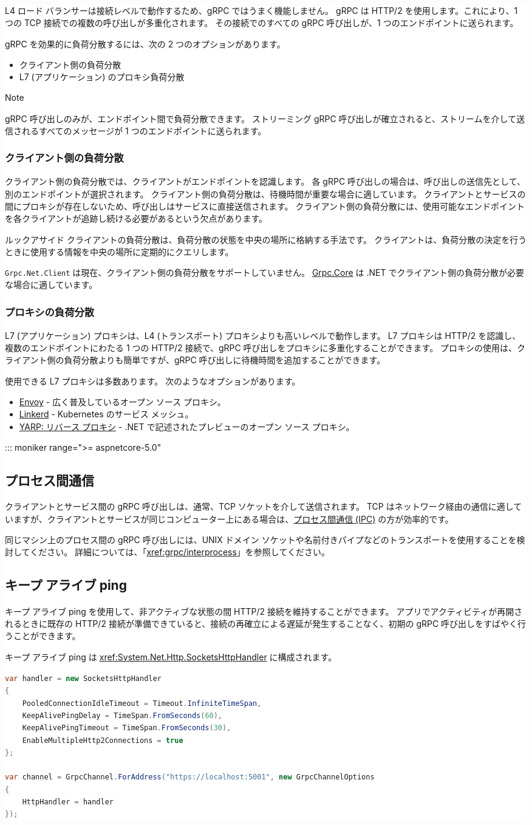 L4 ロード バランサーは接続レベルで動作するため、gRPC ではうまく機能しません。 gRPC は HTTP/2 を使用します。これにより、1 つの TCP 接続での複数の呼び出しが多重化されます。 その接続でのすべての gRPC 呼び出しが、1 つのエンドポイントに送られます。

gRPC を効果的に負荷分散するには、次の 2 つのオプションがあります。

* クライアント側の負荷分散
* L7 (アプリケーション) のプロキシ負荷分散

> [!NOTE]
> gRPC 呼び出しのみが、エンドポイント間で負荷分散できます。 ストリーミング gRPC 呼び出しが確立されると、ストリームを介して送信されるすべてのメッセージが 1 つのエンドポイントに送られます。

### <a name="client-side-load-balancing"></a>クライアント側の負荷分散

クライアント側の負荷分散では、クライアントがエンドポイントを認識します。 各 gRPC 呼び出しの場合は、呼び出しの送信先として、別のエンドポイントが選択されます。 クライアント側の負荷分散は、待機時間が重要な場合に適しています。 クライアントとサービスの間にプロキシが存在しないため、呼び出しはサービスに直接送信されます。 クライアント側の負荷分散には、使用可能なエンドポイントを各クライアントが追跡し続ける必要があるという欠点があります。

ルックアサイド クライアントの負荷分散は、負荷分散の状態を中央の場所に格納する手法です。 クライアントは、負荷分散の決定を行うときに使用する情報を中央の場所に定期的にクエリします。

`Grpc.Net.Client` は現在、クライアント側の負荷分散をサポートしていません。 [Grpc.Core](https://www.nuget.org/packages/Grpc.Core) は .NET でクライアント側の負荷分散が必要な場合に適しています。

### <a name="proxy-load-balancing"></a>プロキシの負荷分散

L7 (アプリケーション) プロキシは、L4 (トランスポート) プロキシよりも高いレベルで動作します。 L7 プロキシは HTTP/2 を認識し、複数のエンドポイントにわたる 1 つの HTTP/2 接続で、gRPC 呼び出しをプロキシに多重化することができます。 プロキシの使用は、クライアント側の負荷分散よりも簡単ですが、gRPC 呼び出しに待機時間を追加することができます。

使用できる L7 プロキシは多数あります。 次のようなオプションがあります。

* [Envoy](https://www.envoyproxy.io/) - 広く普及しているオープン ソース プロキシ。
* [Linkerd](https://linkerd.io/) - Kubernetes のサービス メッシュ。
* [YARP: リバース プロキシ](https://microsoft.github.io/reverse-proxy/) - .NET で記述されたプレビューのオープン ソース プロキシ。

::: moniker range=">= aspnetcore-5.0"

## <a name="inter-process-communication"></a>プロセス間通信

クライアントとサービス間の gRPC 呼び出しは、通常、TCP ソケットを介して送信されます。 TCP はネットワーク経由の通信に適していますが、クライアントとサービスが同じコンピューター上にある場合は、[プロセス間通信 (IPC)](https://wikipedia.org/wiki/Inter-process_communication) の方が効率的です。

同じマシン上のプロセス間の gRPC 呼び出しには、UNIX ドメイン ソケットや名前付きパイプなどのトランスポートを使用することを検討してください。 詳細については、「<xref:grpc/interprocess>」を参照してください。

## <a name="keep-alive-pings"></a>キープ アライブ ping

キープ アライブ ping を使用して、非アクティブな状態の間 HTTP/2 接続を維持することができます。 アプリでアクティビティが再開されるときに既存の HTTP/2 接続が準備できていると、接続の再確立による遅延が発生することなく、初期の gRPC 呼び出しをすばやく行うことができます。

キープ アライブ ping は <xref:System.Net.Http.SocketsHttpHandler> に構成されます。

```csharp
var handler = new SocketsHttpHandler
{
    PooledConnectionIdleTimeout = Timeout.InfiniteTimeSpan,
    KeepAlivePingDelay = TimeSpan.FromSeconds(60),
    KeepAlivePingTimeout = TimeSpan.FromSeconds(30),
    EnableMultipleHttp2Connections = true
};

var channel = GrpcChannel.ForAddress("https://localhost:5001", new GrpcChannelOptions
{
    HttpHandler = handler
});
```
